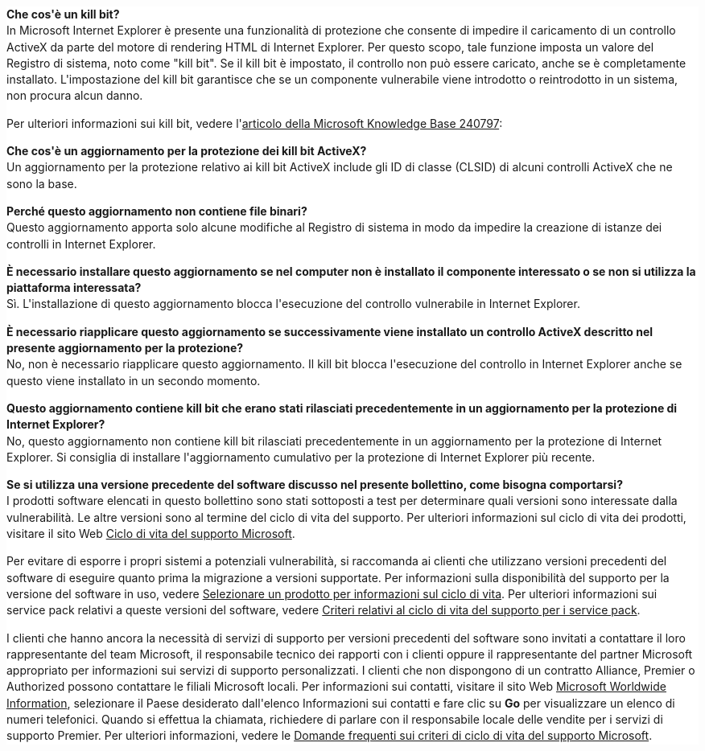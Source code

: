 **Che cos'è un kill bit?**  
In Microsoft Internet Explorer è presente una funzionalità di protezione che consente di impedire il caricamento di un controllo ActiveX da parte del motore di rendering HTML di Internet Explorer. Per questo scopo, tale funzione imposta un valore del Registro di sistema, noto come "kill bit". Se il kill bit è impostato, il controllo non può essere caricato, anche se è completamente installato. L'impostazione del kill bit garantisce che se un componente vulnerabile viene introdotto o reintrodotto in un sistema, non procura alcun danno.
  
Per ulteriori informazioni sui kill bit, vedere l'[articolo della Microsoft Knowledge Base 240797](http://support.microsoft.com/kb/240797):
  
**Che cos'è un aggiornamento per la protezione dei kill bit ActiveX?**  
Un aggiornamento per la protezione relativo ai kill bit ActiveX include gli ID di classe (CLSID) di alcuni controlli ActiveX che ne sono la base.
  
**Perché questo aggiornamento non contiene file binari?**  
Questo aggiornamento apporta solo alcune modifiche al Registro di sistema in modo da impedire la creazione di istanze dei controlli in Internet Explorer.
  
**È necessario installare questo aggiornamento se nel computer non è installato il componente interessato o se non si utilizza la piattaforma interessata?**  
Sì. L'installazione di questo aggiornamento blocca l'esecuzione del controllo vulnerabile in Internet Explorer.
  
**È necessario riapplicare questo aggiornamento se successivamente viene installato un controllo ActiveX descritto nel presente aggiornamento per la protezione?**  
No, non è necessario riapplicare questo aggiornamento. Il kill bit blocca l'esecuzione del controllo in Internet Explorer anche se questo viene installato in un secondo momento.
  
**Questo aggiornamento contiene kill bit che erano stati rilasciati precedentemente in un aggiornamento per la protezione di Internet Explorer?**  
No, questo aggiornamento non contiene kill bit rilasciati precedentemente in un aggiornamento per la protezione di Internet Explorer. Si consiglia di installare l'aggiornamento cumulativo per la protezione di Internet Explorer più recente.
  
**Se si utilizza una versione precedente del software discusso nel presente bollettino, come bisogna comportarsi?**  
I prodotti software elencati in questo bollettino sono stati sottoposti a test per determinare quali versioni sono interessate dalla vulnerabilità. Le altre versioni sono al termine del ciclo di vita del supporto. Per ulteriori informazioni sul ciclo di vita dei prodotti, visitare il sito Web [Ciclo di vita del supporto Microsoft](http://support.microsoft.com/common/international.aspx?rdpath=gp;%5Bln%5D;lifecycle).
  
Per evitare di esporre i propri sistemi a potenziali vulnerabilità, si raccomanda ai clienti che utilizzano versioni precedenti del software di eseguire quanto prima la migrazione a versioni supportate. Per informazioni sulla disponibilità del supporto per la versione del software in uso, vedere [Selezionare un prodotto per informazioni sul ciclo di vita](http://support.microsoft.com/gp/lifeselect). Per ulteriori informazioni sui service pack relativi a queste versioni del software, vedere [Criteri relativi al ciclo di vita del supporto per i service pack](http://support.microsoft.com/gp/lifesupsps).
  
I clienti che hanno ancora la necessità di servizi di supporto per versioni precedenti del software sono invitati a contattare il loro rappresentante del team Microsoft, il responsabile tecnico dei rapporti con i clienti oppure il rappresentante del partner Microsoft appropriato per informazioni sui servizi di supporto personalizzati. I clienti che non dispongono di un contratto Alliance, Premier o Authorized possono contattare le filiali Microsoft locali. Per informazioni sui contatti, visitare il sito Web [Microsoft Worldwide Information](http://www.microsoft.com/worldwide/), selezionare il Paese desiderato dall'elenco Informazioni sui contatti e fare clic su **Go** per visualizzare un elenco di numeri telefonici. Quando si effettua la chiamata, richiedere di parlare con il responsabile locale delle vendite per i servizi di supporto Premier. Per ulteriori informazioni, vedere le [Domande frequenti sui criteri di ciclo di vita del supporto Microsoft](http://support.microsoft.com/gp/lifepolicy).
  
